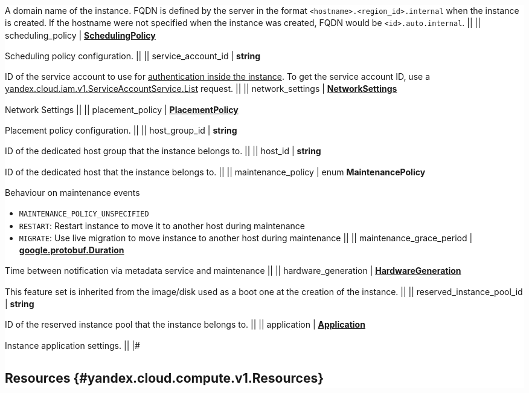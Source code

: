A domain name of the instance. FQDN is defined by the server
in the format `<hostname>.<region_id>.internal` when the instance is created.
If the hostname were not specified when the instance was created, FQDN would be `<id>.auto.internal`. ||
|| scheduling_policy | **[SchedulingPolicy](#yandex.cloud.compute.v1.SchedulingPolicy)**

Scheduling policy configuration. ||
|| service_account_id | **string**

ID of the service account to use for [authentication inside the instance](/docs/compute/operations/vm-connect/auth-inside-vm).
To get the service account ID, use a [yandex.cloud.iam.v1.ServiceAccountService.List](/docs/iam/api-ref/grpc/ServiceAccount/list#List) request. ||
|| network_settings | **[NetworkSettings](#yandex.cloud.compute.v1.NetworkSettings)**

Network Settings ||
|| placement_policy | **[PlacementPolicy](#yandex.cloud.compute.v1.PlacementPolicy)**

Placement policy configuration. ||
|| host_group_id | **string**

ID of the dedicated host group that the instance belongs to. ||
|| host_id | **string**

ID of the dedicated host that the instance belongs to. ||
|| maintenance_policy | enum **MaintenancePolicy**

Behaviour on maintenance events

- `MAINTENANCE_POLICY_UNSPECIFIED`
- `RESTART`: Restart instance to move it to another host during maintenance
- `MIGRATE`: Use live migration to move instance to another host during maintenance ||
|| maintenance_grace_period | **[google.protobuf.Duration](https://developers.google.com/protocol-buffers/docs/reference/csharp/class/google/protobuf/well-known-types/duration)**

Time between notification via metadata service and maintenance ||
|| hardware_generation | **[HardwareGeneration](#yandex.cloud.compute.v1.HardwareGeneration)**

This feature set is inherited from the image/disk used as a boot one at the creation of the instance. ||
|| reserved_instance_pool_id | **string**

ID of the reserved instance pool that the instance belongs to. ||
|| application | **[Application](#yandex.cloud.compute.v1.Application)**

Instance application settings. ||
|#

## Resources {#yandex.cloud.compute.v1.Resources}
